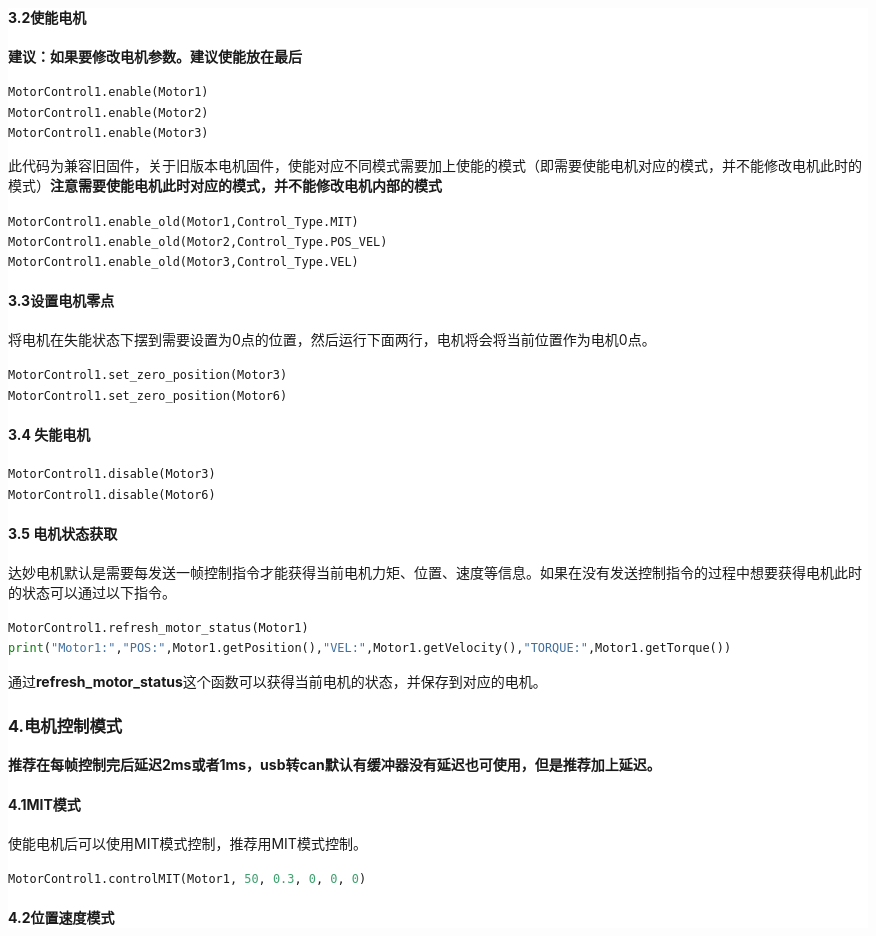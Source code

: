 #### 3.2使能电机

**建议：如果要修改电机参数。建议使能放在最后**

```python
MotorControl1.enable(Motor1)
MotorControl1.enable(Motor2)
MotorControl1.enable(Motor3)
```

此代码为兼容旧固件，关于旧版本电机固件，使能对应不同模式需要加上使能的模式（即需要使能电机对应的模式，并不能修改电机此时的模式）**注意需要使能电机此时对应的模式，并不能修改电机内部的模式**

```python
MotorControl1.enable_old(Motor1,Control_Type.MIT)
MotorControl1.enable_old(Motor2,Control_Type.POS_VEL)
MotorControl1.enable_old(Motor3,Control_Type.VEL)
```

#### 3.3设置电机零点

将电机在失能状态下摆到需要设置为0点的位置，然后运行下面两行，电机将会将当前位置作为电机0点。

```python
MotorControl1.set_zero_position(Motor3)
MotorControl1.set_zero_position(Motor6)
```

#### 3.4 失能电机

```python
MotorControl1.disable(Motor3)
MotorControl1.disable(Motor6)
```

#### 3.5 电机状态获取

达妙电机默认是需要每发送一帧控制指令才能获得当前电机力矩、位置、速度等信息。如果在没有发送控制指令的过程中想要获得电机此时的状态可以通过以下指令。

```python
MotorControl1.refresh_motor_status(Motor1)
print("Motor1:","POS:",Motor1.getPosition(),"VEL:",Motor1.getVelocity(),"TORQUE:",Motor1.getTorque())
```

通过**refresh_motor_status**这个函数可以获得当前电机的状态，并保存到对应的电机。

### 4.电机控制模式

**推荐在每帧控制完后延迟2ms或者1ms，usb转can默认有缓冲器没有延迟也可使用，但是推荐加上延迟。**

#### 4.1MIT模式

使能电机后可以使用MIT模式控制，推荐用MIT模式控制。

```python
MotorControl1.controlMIT(Motor1, 50, 0.3, 0, 0, 0)
```

#### 4.2位置速度模式

